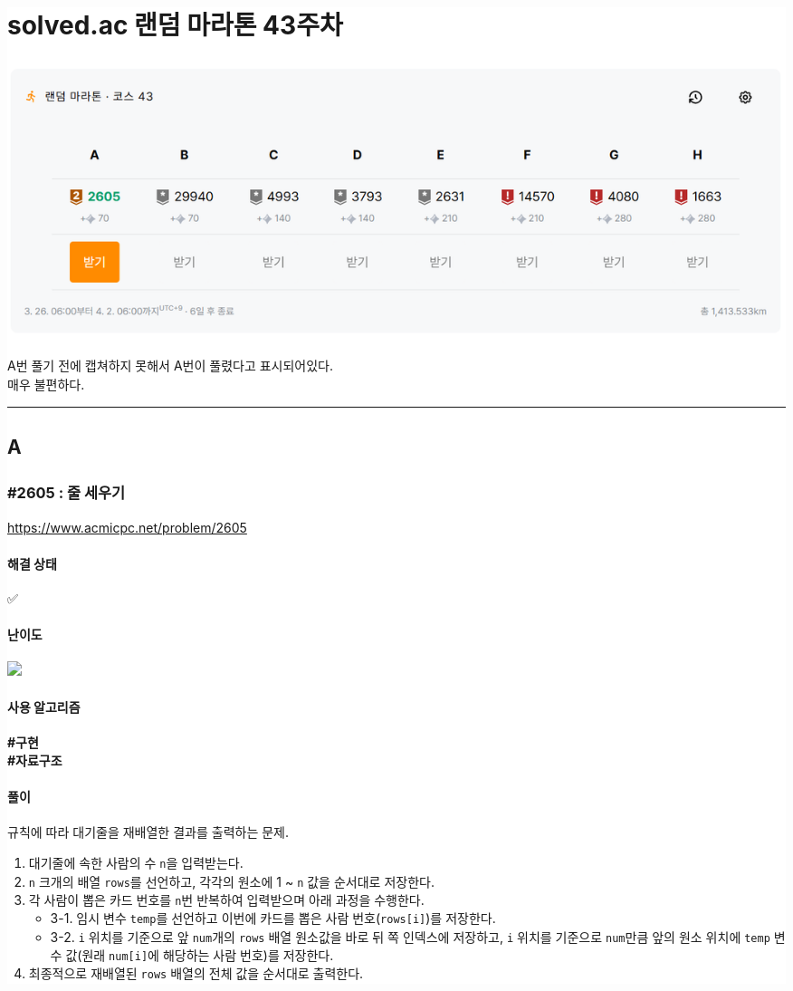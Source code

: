 # solved\.ac 랜덤 마라톤 43주차

<img src="./img/week43unsolved.png">

A번 풀기 전에 캡쳐하지 못해서 A번이 풀렸다고 표시되어있다.  
매우 불편하다.  

---

## A

### #2605 : 줄 세우기
https://www.acmicpc.net/problem/2605

#### 해결 상태
✅

#### 난이도
<img src='https://static.solved.ac/tier_small/4.svg' width='30'>

#### 사용 알고리즘

**#구현**  
**#자료구조**  

#### 풀이

규칙에 따라 대기줄을 재배열한 결과를 출력하는 문제.  

1. 대기줄에 속한 사람의 수 `n`을 입력받는다.
2. `n` 크개의 배열 `rows`를 선언하고, 각각의 원소에 1 ~ `n` 값을 순서대로 저장한다.
3. 각 사람이 뽑은 카드 번호를 `n`번 반복하여 입력받으며 아래 과정을 수행한다.
    - 3-1. 임시 변수 `temp`를 선언하고 이번에 카드를 뽑은 사람 번호(`rows[i]`)를 저장한다.
    - 3-2. `i` 위치를 기준으로 앞 `num`개의 `rows` 배열 원소값을 바로 뒤 쪽 인덱스에 저장하고, `i` 위치를 기준으로 `num`만큼 앞의 원소 위치에 `temp` 변수 값(원래 `num[i]`에 해당하는 사람 번호)를 저장한다.
4. 최종적으로 재배열된 `rows` 배열의 전체 값을 순서대로 출력한다.
